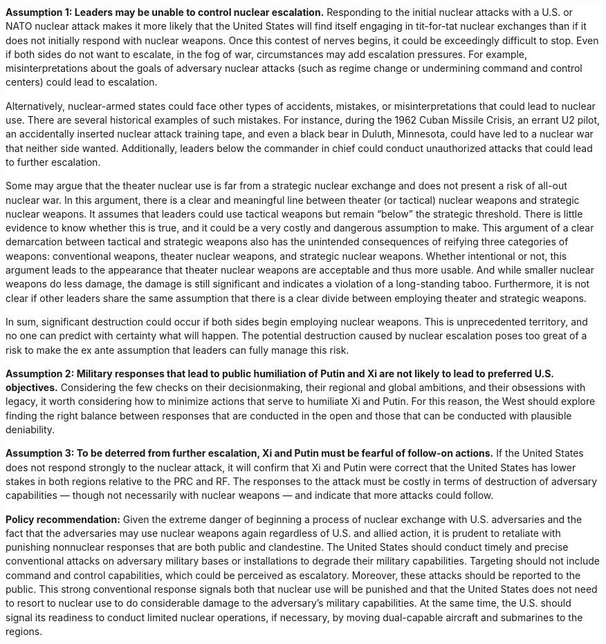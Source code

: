 __Assumption 1: Leaders may be unable to control nuclear escalation.__ Responding to the initial nuclear attacks with a U.S. or NATO nuclear attack makes it more likely that the United States will find itself engaging in tit-for-tat nuclear exchanges than if it does not initially respond with nuclear weapons. Once this contest of nerves begins, it could be exceedingly difficult to stop. Even if both sides do not want to escalate, in the fog of war, circumstances may add escalation pressures. For example, misinterpretations about the goals of adversary nuclear attacks (such as regime change or undermining command and control centers) could lead to escalation.

Alternatively, nuclear-armed states could face other types of accidents, mistakes, or misinterpretations that could lead to nuclear use. There are several historical examples of such mistakes. For instance, during the 1962 Cuban Missile Crisis, an errant U2 pilot, an accidentally inserted nuclear attack training tape, and even a black bear in Duluth, Minnesota, could have led to a nuclear war that neither side wanted. Additionally, leaders below the commander in chief could conduct unauthorized attacks that could lead to further escalation.

Some may argue that the theater nuclear use is far from a strategic nuclear exchange and does not present a risk of all-out nuclear war. In this argument, there is a clear and meaningful line between theater (or tactical) nuclear weapons and strategic nuclear weapons. It assumes that leaders could use tactical weapons but remain “below” the strategic threshold. There is little evidence to know whether this is true, and it could be a very costly and dangerous assumption to make. This argument of a clear demarcation between tactical and strategic weapons also has the unintended consequences of reifying three categories of weapons: conventional weapons, theater nuclear weapons, and strategic nuclear weapons. Whether intentional or not, this argument leads to the appearance that theater nuclear weapons are acceptable and thus more usable. And while smaller nuclear weapons do less damage, the damage is still significant and indicates a violation of a long-standing taboo. Furthermore, it is not clear if other leaders share the same assumption that there is a clear divide between employing theater and strategic weapons.

In sum, significant destruction could occur if both sides begin employing nuclear weapons. This is unprecedented territory, and no one can predict with certainty what will happen. The potential destruction caused by nuclear escalation poses too great of a risk to make the ex ante assumption that leaders can fully manage this risk.

__Assumption 2: Military responses that lead to public humiliation of Putin and Xi are not likely to lead to preferred U.S. objectives.__ Considering the few checks on their decisionmaking, their regional and global ambitions, and their obsessions with legacy, it worth considering how to minimize actions that serve to humiliate Xi and Putin. For this reason, the West should explore finding the right balance between responses that are conducted in the open and those that can be conducted with plausible deniability.

__Assumption 3: To be deterred from further escalation, Xi and Putin must be fearful of follow-on actions.__ If the United States does not respond strongly to the nuclear attack, it will confirm that Xi and Putin were correct that the United States has lower stakes in both regions relative to the PRC and RF. The responses to the attack must be costly in terms of destruction of adversary capabilities — though not necessarily with nuclear weapons — and indicate that more attacks could follow.

__Policy recommendation:__ Given the extreme danger of beginning a process of nuclear exchange with U.S. adversaries and the fact that the adversaries may use nuclear weapons again regardless of U.S. and allied action, it is prudent to retaliate with punishing nonnuclear responses that are both public and clandestine. The United States should conduct timely and precise conventional attacks on adversary military bases or installations to degrade their military capabilities. Targeting should not include command and control capabilities, which could be perceived as escalatory. Moreover, these attacks should be reported to the public. This strong conventional response signals both that nuclear use will be punished and that the United States does not need to resort to nuclear use to do considerable damage to the adversary’s military capabilities. At the same time, the U.S. should signal its readiness to conduct limited nuclear operations, if necessary, by moving dual-capable aircraft and submarines to the regions.
